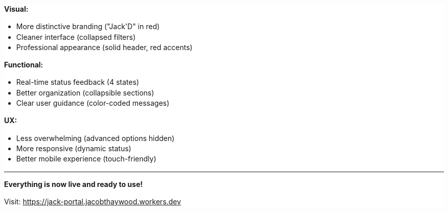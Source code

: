 **Visual:**
- More distinctive branding ("Jack'D" in red)
- Cleaner interface (collapsed filters)
- Professional appearance (solid header, red accents)

**Functional:**
- Real-time status feedback (4 states)
- Better organization (collapsible sections)
- Clear user guidance (color-coded messages)

**UX:**
- Less overwhelming (advanced options hidden)
- More responsive (dynamic status)
- Better mobile experience (touch-friendly)

---

**Everything is now live and ready to use!**

Visit: https://jack-portal.jacobthaywood.workers.dev

